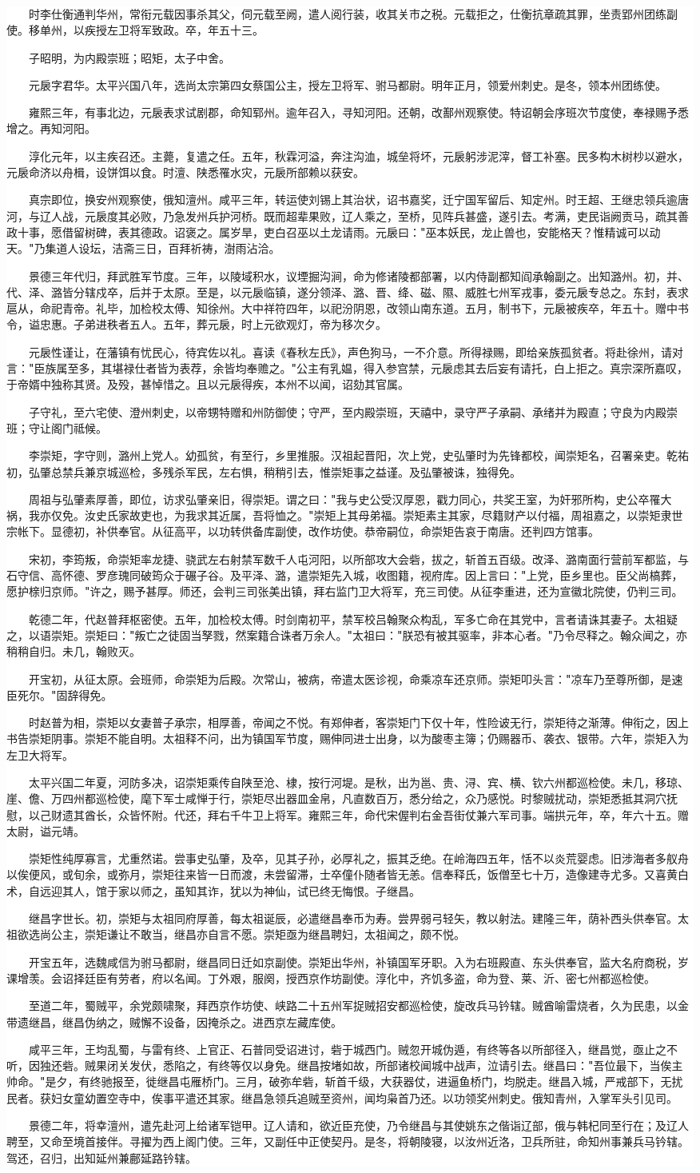 　　时李仕衡通判华州，常衔元载因事杀其父，伺元载至阙，遣人阅行装，收其关市之税。元载拒之，仕衡抗章疏其罪，坐责郢州团练副使。移单州，以疾授左卫将军致政。卒，年五十三。

　　子昭明，为内殿崇班；昭矩，太子中舍。

　　元扆字君华。太平兴国八年，选尚太宗第四女蔡国公主，授左卫将军、驸马都尉。明年正月，领爱州刺史。是冬，领本州团练使。

　　雍熙三年，有事北边，元扆表求试剧郡，命知郓州。逾年召入，寻知河阳。还朝，改鄯州观察使。特诏朝会序班次节度使，奉禄赐予悉增之。再知河阳。

　　淳化元年，以主疾召还。主薨，复遣之任。五年，秋霖河溢，奔注沟洫，城垒将坏，元扆躬涉泥滓，督工补塞。民多构木树杪以避水，元扆命济以舟楫，设饼饵以食。时澶、陕悉罹水灾，元扆所部赖以获安。

　　真宗即位，换安州观察使，俄知澶州。咸平三年，转运使刘锡上其治状，诏书嘉奖，迁宁国军留后、知定州。时王超、王继忠领兵逾唐河，与辽人战，元扆度其必败，乃急发州兵护河桥。既而超辈果败，辽人乘之，至桥，见阵兵甚盛，遂引去。考满，吏民诣阙贡马，疏其善政十事，愿借留树碑，表其德政。诏褒之。属岁旱，吏白召巫以土龙请雨。元扆曰："巫本妖民，龙止兽也，安能格天？惟精诚可以动天。"乃集道人设坛，洁斋三日，百拜祈祷，澍雨沾洽。

　　景德三年代归，拜武胜军节度。三年，以陵域积水，议堙掘沟涧，命为修诸陵都部署，以内侍副都知阎承翰副之。出知潞州。初，并、代、泽、潞皆分辖戍卒，后并于太原。至是，以元扆临镇，遂分领泽、潞、晋、绛、磁、隰、威胜七州军戎事，委元扆专总之。东封，表求扈从，命祀青帝。礼毕，加检校太傅、知徐州。大中祥符四年，以祀汾阴恩，改领山南东道。五月，制书下，元扆被疾卒，年五十。赠中书令，谥忠惠。子弟进秩者五人。五年，葬元扆，时上元欲观灯，帝为移次夕。

　　元扆性谨让，在藩镇有忧民心，待宾佐以礼。喜读《春秋左氏》，声色狗马，一不介意。所得禄赐，即给亲族孤贫者。将赴徐州，请对言："臣族属至多，其堪禄仕者皆为表荐，余皆均奉赡之。"公主有乳媪，得入参宫禁，元扆虑其去后妄有请托，白上拒之。真宗深所嘉叹，于帝婿中独称其贤。及殁，甚悼惜之。且以元扆得疾，本州不以闻，诏劾其官属。

　　子守礼，至六宅使、澄州刺史，以帝甥特赠和州防御使；守严，至内殿崇班，天禧中，录守严子承嗣、承绪并为殿直；守良为内殿崇班；守让阁门祗候。

　　李崇矩，字守则，潞州上党人。幼孤贫，有至行，乡里推服。汉祖起晋阳，次上党，史弘肇时为先锋都校，闻崇矩名，召署亲吏。乾祐初，弘肇总禁兵兼京城巡检，多残杀军民，左右惧，稍稍引去，惟崇矩事之益谨。及弘肇被诛，独得免。

　　周祖与弘肇素厚善，即位，访求弘肇亲旧，得崇矩。谓之曰："我与史公受汉厚恩，戳力同心，共奖王室，为奸邪所构，史公卒罹大祸，我亦仅免。汝史氏家故吏也，为我求其近属，吾将恤之。"崇矩上其母弟福。崇矩素主其家，尽籍财产以付福，周祖嘉之，以崇矩隶世宗帐下。显德初，补供奉官。从征高平，以功转供备库副使，改作坊使。恭帝嗣位，命崇矩告哀于南唐。还判四方馆事。

　　宋初，李筠叛，命崇矩率龙捷、骁武左右射禁军数千人屯河阳，以所部攻大会砦，拔之，斩首五百级。改泽、潞南面行营前军都监，与石守信、高怀德、罗彦瑰同破筠众于碾子谷。及平泽、潞，遣崇矩先入城，收图籍，视府库。因上言曰："上党，臣乡里也。臣父尚槁葬，愿护榇归京师。"许之，赐予甚厚。师还，会判三司张美出镇，拜右监门卫大将军，充三司使。从征李重进，还为宣徽北院使，仍判三司。

　　乾德二年，代赵普拜枢密使。五年，加检校太傅。时剑南初平，禁军校吕翰聚众构乱，军多亡命在其党中，言者请诛其妻子。太祖疑之，以语崇矩。崇矩曰："叛亡之徒固当孥戮，然案籍合诛者万余人。"太祖曰："朕恐有被其驱率，非本心者。"乃令尽释之。翰众闻之，亦稍稍自归。未几，翰败灭。

　　开宝初，从征太原。会班师，命崇矩为后殿。次常山，被病，帝遣太医诊视，命乘凉车还京师。崇矩叩头言："凉车乃至尊所御，是速臣死尔。"固辞得免。

　　时赵普为相，崇矩以女妻普子承宗，相厚善，帝闻之不悦。有郑伸者，客崇矩门下仅十年，性险诐无行，崇矩待之渐薄。伸衔之，因上书告崇矩阴事。崇矩不能自明。太祖释不问，出为镇国军节度，赐伸同进士出身，以为酸枣主簿；仍赐器币、袭衣、银带。六年，崇矩入为左卫大将军。

　　太平兴国二年夏，河防多决，诏崇矩乘传自陕至沧、棣，按行河堤。是秋，出为邕、贵、浔、宾、横、钦六州都巡检使。未几，移琼、崖、儋、万四州都巡检使，麾下军士咸惮于行，崇矩尽出器皿金帛，凡直数百万，悉分给之，众乃感悦。时黎贼扰动，崇矩悉抵其洞穴抚慰，以己财遗其酋长，众皆怀附。代还，拜右千牛卫上将军。雍熙三年，命代宋偓判右金吾街仗兼六军司事。端拱元年，卒，年六十五。赠太尉，谥元靖。

　　崇矩性纯厚寡言，尤重然诺。尝事史弘肇，及卒，见其子孙，必厚礼之，振其乏绝。在岭海四五年，恬不以炎荒婴虑。旧涉海者多舣舟以俟便风，或旬余，或弥月，崇矩往来皆一日而渡，未尝留滞，士卒僮仆随者皆无恙。信奉释氏，饭僧至七十万，造像建寺尤多。又喜黄白术，自远迎其人，馆于家以师之，虽知其诈，犹以为神仙，试已终无悔恨。子继昌。

　　继昌字世长。初，崇矩与太祖同府厚善，每太祖诞辰，必遣继昌奉币为寿。尝畀弱弓轻矢，教以射法。建隆三年，荫补西头供奉官。太祖欲选尚公主，崇矩谦让不敢当，继昌亦自言不愿。崇矩亟为继昌聘妇，太祖闻之，颇不悦。

　　开宝五年，选魏咸信为驸马都尉，继昌同日迁如京副使。崇矩出华州，补镇国军牙职。入为右班殿直、东头供奉官，监大名府商税，岁课增羡。会诏择廷臣有劳者，府以名闻。丁外艰，服阕，授西京作坊副使。淳化中，齐饥多盗，命为登、莱、沂、密七州都巡检使。

　　至道二年，蜀贼平，余党颇啸聚，拜西京作坊使、峡路二十五州军捉贼招安都巡检使，旋改兵马钤辖。贼酋喻雷烧者，久为民患，以金带遗继昌，继昌伪纳之，贼懈不设备，因掩杀之。进西京左藏库使。

　　咸平三年，王均乱蜀，与雷有终、上官正、石普同受诏进讨，砦于城西门。贼忽开城伪遁，有终等各以所部径入，继昌觉，亟止之不听，因独还砦。贼果闭关发伏，悉陷之，有终等仅以身免。继昌按堵如故，所部诸校闻城中战声，泣请引去。继昌曰："吾位最下，当俟主帅命。"是夕，有终驰报至，徙继昌屯雁桥门。三月，破弥牟砦，斩首千级，大获器仗，进逼鱼桥门，均脱走。继昌入城，严戒部下，无扰民者。获妇女童幼置空寺中，俟事平遣还其家。继昌急领兵追贼至资州，闻均枭首乃还。以功领奖州刺史。俄知青州，入掌军头引见司。

　　景德二年，将幸澶州，遣先赴河上给诸军铠甲。辽人请和，欲近臣充使，乃令继昌与其使姚东之偕诣辽部，俄与韩杞同至行在；及辽人聘至，又命至境首接伴。寻擢为西上阁门使。三年，又副任中正使契丹。是冬，将朝陵寝，以汝州近洛，卫兵所驻，命知州事兼兵马钤辖。驾还，召归，出知延州兼鄜延路钤辖。
